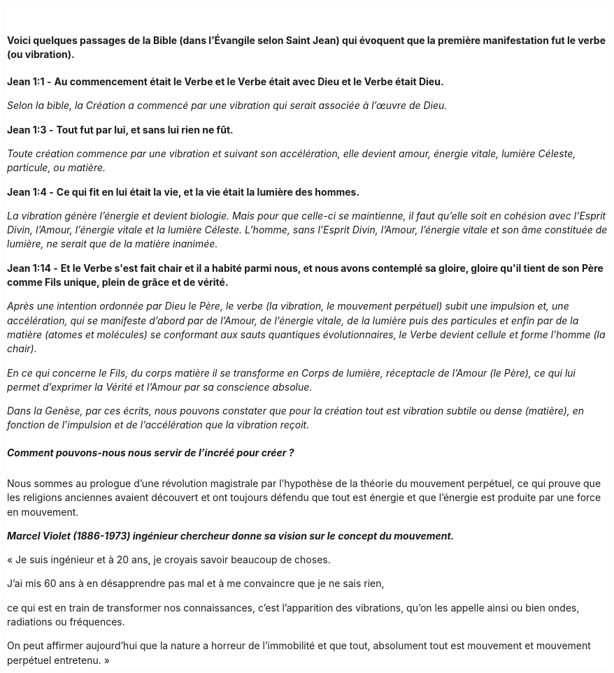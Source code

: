 ​                                          

#### Voici quelques passages de la Bible (dans l’Évangile selon Saint Jean) qui évoquent que la première manifestation fut le verbe (ou vibration).



**Jean 1:1 -** **Au commencement était le Verbe et le Verbe était avec Dieu et le Verbe était Dieu.** 

*Selon la bible, la Création a commencé par une vibration qui serait associée à l’œuvre de Dieu.*

**Jean 1:3 -** **Tout fut par lui, et sans lui rien ne fût.**

*Toute création commence par une vibration et suivant son accélération, elle devient amour, énergie vitale, lumière Céleste, particule, ou matière.*

**Jean 1:4 -** **Ce qui fit en lui était la vie, et la vie était la lumière des hommes.** 

*La vibration génère l’énergie et devient biologie. Mais pour que celle-ci se maintienne, il faut qu’elle soit en cohésion avec l’Esprit Divin, l’Amour, l’énergie vitale et la lumière Céleste. L’homme, sans l’Esprit Divin, l’Amour, l’énergie vitale et son âme constituée de lumière, ne serait que de la matière inanimée.*

**Jean 1:14 -** **Et le Verbe s'est fait chair et il a habité parmi nous, et nous avons contemplé sa gloire, gloire qu'il tient de son Père comme Fils unique, plein de grâce et de vérité.**

*Après une intention ordonnée par Dieu le Père, le verbe (la vibration, le mouvement perpétuel) subit une impulsion et, une accélération, qui se manifeste d’abord par de l’Amour, de l’énergie vitale, de la lumière puis des particules et enfin par de la matière (atomes et molécules) se conformant aux sauts quantiques évolutionnaires, le Verbe devient cellule et forme l’homme (la chair).*

*En ce qui concerne le Fils, du corps matière il se transforme en Corps de lumière, réceptacle de l’Amour (le Père), ce qui lui permet d’exprimer la Vérité et l’Amour par sa conscience absolue.* 

*Dans la Genèse, par ces écrits, nous pouvons constater que pour la création tout est vibration subtile ou dense (matière), en fonction de l’impulsion et de l’accélération que la vibration reçoit.*

 

#####  Comment pouvons-nous nous servir de l’incréé pour créer ?

 Nous sommes au prologue d’une révolution magistrale par l’hypothèse de la théorie du mouvement perpétuel, ce qui prouve que les religions anciennes avaient découvert et ont toujours défendu que tout est énergie et que l’énergie est produite par une force en mouvement.

 

***Marcel Violet (1886-1973) ingénieur chercheur donne sa vision sur le concept du mouvement.***

« Je suis ingénieur et à 20 ans, je croyais savoir beaucoup de choses. 

J’ai mis 60 ans à en désapprendre pas mal et à me convaincre que je ne sais rien,

ce qui est en train de transformer nos connaissances, c’est l’apparition des vibrations, qu’on les appelle ainsi ou bien ondes, radiations ou fréquences.

On peut affirmer aujourd’hui que la nature a horreur de l’immobilité et que tout, absolument tout est mouvement et mouvement perpétuel entretenu. »

